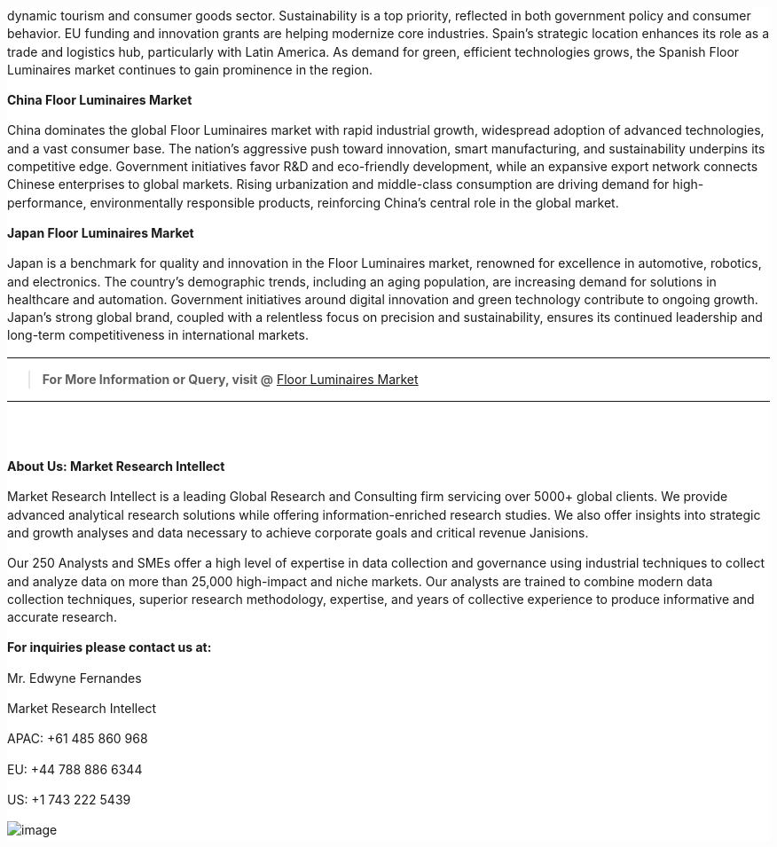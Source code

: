 dynamic tourism and consumer goods sector. Sustainability is a top priority, reflected in both government policy and consumer behavior. EU funding and innovation grants are helping modernize core industries. Spain&rsquo;s strategic location enhances its role as a trade and logistics hub, particularly with Latin America. As demand for green, efficient technologies grows, the Spanish Floor Luminaires market continues to gain prominence in the region.</p><p class="" data-start="4977" data-end="5589"><strong data-start="4977" data-end="4998">China Floor Luminaires Market</strong></p><p class="" data-start="4977" data-end="5589">China dominates the global Floor Luminaires market with rapid industrial growth, widespread adoption of advanced technologies, and a vast consumer base. The nation&rsquo;s aggressive push toward innovation, smart manufacturing, and sustainability underpins its competitive edge. Government initiatives favor R&amp;D and eco-friendly development, while an expansive export network connects Chinese enterprises to global markets. Rising urbanization and middle-class consumption are driving demand for high-performance, environmentally responsible products, reinforcing China&rsquo;s central role in the global market.</p><p class="" data-start="5591" data-end="6162"><strong data-start="5591" data-end="5612">Japan Floor Luminaires Market</strong></p><p class="" data-start="5591" data-end="6162">Japan is a benchmark for quality and innovation in the Floor Luminaires market, renowned for excellence in automotive, robotics, and electronics. The country&rsquo;s demographic trends, including an aging population, are increasing demand for solutions in healthcare and automation. Government initiatives around digital innovation and green technology contribute to ongoing growth. Japan&rsquo;s strong global brand, coupled with a relentless focus on precision and sustainability, ensures its continued leadership and long-term competitiveness in international markets.</p><hr /><blockquote><p><span class="font-[700]"><strong>For More Information or Query, visit&nbsp;@</strong>&nbsp;</span><span class="font-[700]"><a href="https://www.marketresearchintellect.com/product/global-floor-luminaires-market-size-and-forecast/?utm_source=Linkedin&utm_medium=019" target="_blank" data-tracking-control-name="article-ssr-frontend-pulse_little-text-block" data-tracking-will-navigate="" data-test-link="">Floor Luminaires Market</a></span></p></blockquote><hr /><h3>&nbsp;</h3><p><strong><span class="font-[700]">About Us: Market Research Intellect</span></strong></p><p><span class="">Market Research Intellect is a leading Global Research and Consulting firm servicing over 5000+ global clients. We provide advanced analytical research solutions while offering information-enriched research studies.&nbsp;</span>We also offer insights into strategic and growth analyses and data necessary to achieve corporate goals and critical revenue Janisions.</p><p><span class="">Our 250 Analysts and SMEs offer a high level of expertise in data collection and governance using industrial techniques to collect and analyze data on more than 25,000 high-impact and niche markets. Our analysts are trained to combine modern data collection techniques, superior research methodology, expertise, and years of collective experience to produce informative and accurate research.</span></p><p><strong>For inquiries please contact us at:</strong></p><p>Mr. Edwyne Fernandes</p><p>Market Research Intellect</p><p>APAC: +61 485 860 968</p><p>EU: +44 788 886 6344</p><p>US: +1 743 222 5439</p>
![image](https://github.com/user-attachments/assets/36704072-d89f-407b-b693-4e11a724c8b9)
